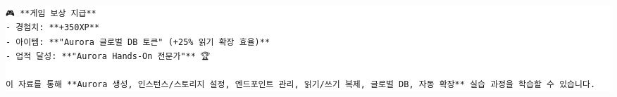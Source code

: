 ```
🎮 **게임 보상 지급**  
- 경험치: **+350XP**  
- 아이템: **"Aurora 글로벌 DB 토큰" (+25% 읽기 확장 효율)**  
- 업적 달성: **"Aurora Hands-On 전문가"** 🏆  

이 자료를 통해 **Aurora 생성, 인스턴스/스토리지 설정, 엔드포인트 관리, 읽기/쓰기 복제, 글로벌 DB, 자동 확장** 실습 과정을 학습할 수 있습니다.
